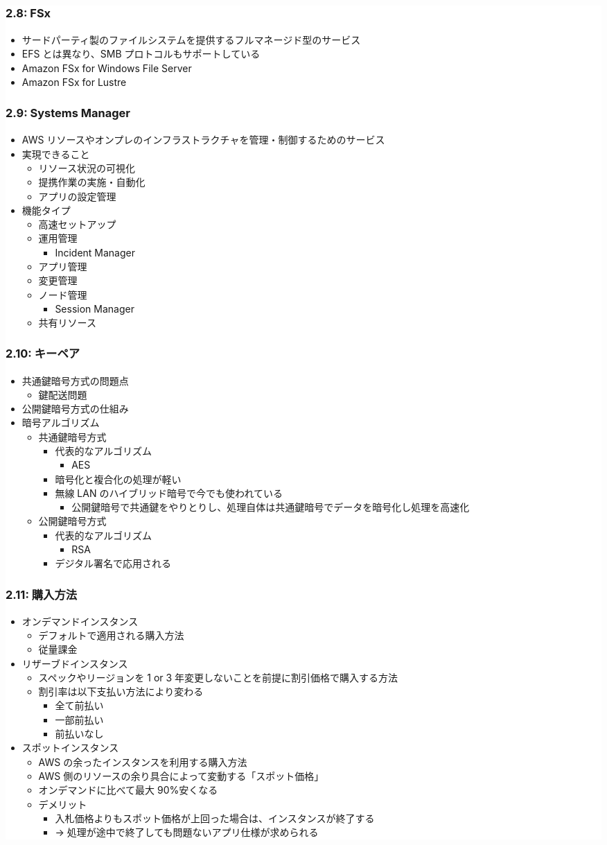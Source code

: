 ### 2.8: FSx

- サードパーティ製のファイルシステムを提供するフルマネージド型のサービス
- EFS とは異なり、SMB プロトコルもサポートしている
- Amazon FSx for Windows File Server
- Amazon FSx for Lustre

### 2.9: Systems Manager

- AWS リソースやオンプレのインフラストラクチャを管理・制御するためのサービス
- 実現できること
  - リソース状況の可視化
  - 提携作業の実施・自動化
  - アプリの設定管理
- 機能タイプ
  - 高速セットアップ
  - 運用管理
    - Incident Manager
  - アプリ管理
  - 変更管理
  - ノード管理
    - Session Manager
  - 共有リソース

### 2.10: キーペア

- 共通鍵暗号方式の問題点
  - 鍵配送問題
- 公開鍵暗号方式の仕組み
- 暗号アルゴリズム
  - 共通鍵暗号方式
    - 代表的なアルゴリズム
      - AES
    - 暗号化と複合化の処理が軽い
    - 無線 LAN のハイブリッド暗号で今でも使われている
      - 公開鍵暗号で共通鍵をやりとりし、処理自体は共通鍵暗号でデータを暗号化し処理を高速化
  - 公開鍵暗号方式
    - 代表的なアルゴリズム
      - RSA
    - デジタル署名で応用される

### 2.11: 購入方法

- オンデマンドインスタンス
  - デフォルトで適用される購入方法
  - 従量課金
- リザーブドインスタンス
  - スペックやリージョンを 1 or 3 年変更しないことを前提に割引価格で購入する方法
  - 割引率は以下支払い方法により変わる
    - 全て前払い
    - 一部前払い
    - 前払いなし
- スポットインスタンス
  - AWS の余ったインスタンスを利用する購入方法
  - AWS 側のリソースの余り具合によって変動する「スポット価格」
  - オンデマンドに比べて最大 90%安くなる
  - デメリット
    - 入札価格よりもスポット価格が上回った場合は、インスタンスが終了する
    - -> 処理が途中で終了しても問題ないアプリ仕様が求められる
